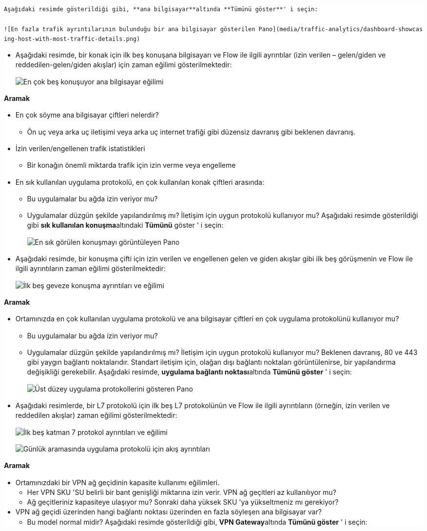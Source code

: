     Aşağıdaki resimde gösterildiği gibi, **ana bilgisayar**altında **Tümünü göster**' i seçin:

    ![En fazla trafik ayrıntılarının bulunduğu bir ana bilgisayar gösterilen Pano](media/traffic-analytics/dashboard-showcasing-host-with-most-traffic-details.png)

- Aşağıdaki resimde, bir konak için ilk beş konuşana bilgisayarı ve Flow ile ilgili ayrıntılar (izin verilen – gelen/giden ve reddedilen-gelen/giden akışlar) için zaman eğilimi gösterilmektedir:

    ![En çok beş konuşuyor ana bilgisayar eğilimi](media/traffic-analytics/top-five-most-talking-host-trend.png)

**Aramak**

- En çok söyme ana bilgisayar çiftleri nelerdir?
    - Ön uç veya arka uç iletişimi veya arka uç internet trafiği gibi düzensiz davranış gibi beklenen davranış.
- İzin verilen/engellenen trafik istatistikleri
    - Bir konağın önemli miktarda trafik için izin verme veya engelleme
- En sık kullanılan uygulama protokolü, en çok kullanılan konak çiftleri arasında:
    - Bu uygulamalar bu ağda izin veriyor mu?
    - Uygulamalar düzgün şekilde yapılandırılmış mı? İletişim için uygun protokolü kullanıyor mu? Aşağıdaki resimde gösterildiği gibi **sık kullanılan konuşma**altındaki **Tümünü** göster ' i seçin:

        ![En sık görülen konuşmayı görüntüleyen Pano](./media/traffic-analytics/dashboard-showcasing-most-frequent-conversation.png)

- Aşağıdaki resimde, bir konuşma çifti için izin verilen ve engellenen gelen ve giden akışlar gibi ilk beş görüşmenin ve Flow ile ilgili ayrıntıların zaman eğilimi gösterilmektedir:

    ![İlk beş geveze konuşma ayrıntıları ve eğilimi](./media/traffic-analytics/top-five-chatty-conversation-details-and-trend.png)

**Aramak**

- Ortamınızda en çok kullanılan uygulama protokolü ve ana bilgisayar çiftleri en çok uygulama protokolünü kullanıyor mu?
    - Bu uygulamalar bu ağda izin veriyor mu?
    - Uygulamalar düzgün şekilde yapılandırılmış mı? İletişim için uygun protokolü kullanıyor mu? Beklenen davranış, 80 ve 443 gibi yaygın bağlantı noktalarıdır. Standart iletişim için, olağan dışı bağlantı noktaları görüntülenirse, bir yapılandırma değişikliği gerekebilir. Aşağıdaki resimde, **uygulama bağlantı noktası**altında **Tümünü göster** ' i seçin:

        ![Üst düzey uygulama protokollerini gösteren Pano](./media/traffic-analytics/dashboard-showcasing-top-application-protocols.png)

- Aşağıdaki resimlerde, bir L7 protokolü için ilk beş L7 protokolünün ve Flow ile ilgili ayrıntıların (örneğin, izin verilen ve reddedilen akışlar) zaman eğilimi gösterilmektedir:

    ![İlk beş katman 7 protokol ayrıntıları ve eğilimi](./media/traffic-analytics/top-five-layer-seven-protocols-details-and-trend.png)

    ![Günlük aramasında uygulama protokolü için akış ayrıntıları](./media/traffic-analytics/flow-details-for-application-protocol-in-log-search.png)

**Aramak**

- Ortamınızdaki bir VPN ağ geçidinin kapasite kullanımı eğilimleri.
    - Her VPN SKU 'SU belirli bir bant genişliği miktarına izin verir. VPN ağ geçitleri az kullanılıyor mu?
    - Ağ geçitleriniz kapasiteye ulaşıyor mu? Sonraki daha yüksek SKU 'ya yükseltmeniz mı gerekiyor?
- VPN ağ geçidi üzerinden hangi bağlantı noktası üzerinden en fazla söyleşen ana bilgisayar var?
    - Bu model normal midir? Aşağıdaki resimde gösterildiği gibi, **VPN Gateway**altında **Tümünü göster** ' i seçin:

